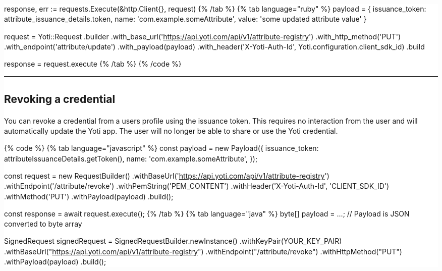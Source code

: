 response, err := requests.Execute(&http.Client{}, request)
{% /tab %}
{% tab language="ruby" %}
payload = {
  issuance_token: attribute_issuance_details.token,
  name: 'com.example.someAttribute',
  value: 'some updated attribute value'
}

request = Yoti::Request
          .builder
          .with_base_url('https://api.yoti.com/api/v1/attribute-registry')
          .with_http_method('PUT')
          .with_endpoint('attribute/update')
          .with_payload(payload)
          .with_header('X-Yoti-Auth-Id', Yoti.configuration.client_sdk_id)
          .build

response = request.execute
{% /tab %}
{% /code %}

---

## Revoking a credential

You can revoke a credential from a users profile using the issuance token.  This requires no interaction from the user and will automatically update the Yoti app. The user will no longer be able to share or use the Yoti credential.

{% code %}
{% tab language="javascript" %}
const payload = new Payload({
    issuance_token: attributeIssuanceDetails.getToken(),
    name: 'com.example.someAttribute',
});

const request = new RequestBuilder()
    .withBaseUrl('https://api.yoti.com/api/v1/attribute-registry')
    .withEndpoint('/attribute/revoke')
    .withPemString('PEM_CONTENT')
    .withHeader('X-Yoti-Auth-Id', 'CLIENT_SDK_ID')
    .withMethod('PUT')
    .withPayload(payload)
    .build();

const response = await request.execute();
{% /tab %}
{% tab language="java" %}
byte[] payload = ...; // Payload is JSON converted to byte array
 
SignedRequest signedRequest = SignedRequestBuilder.newInstance()
            .withKeyPair(YOUR_KEY_PAIR)
            .withBaseUrl("https://api.yoti.com/api/v1/attribute-registry")
            .withEndpoint("/attribute/revoke")
            .withHttpMethod("PUT")
            .withPayload(payload)
            .build();
 